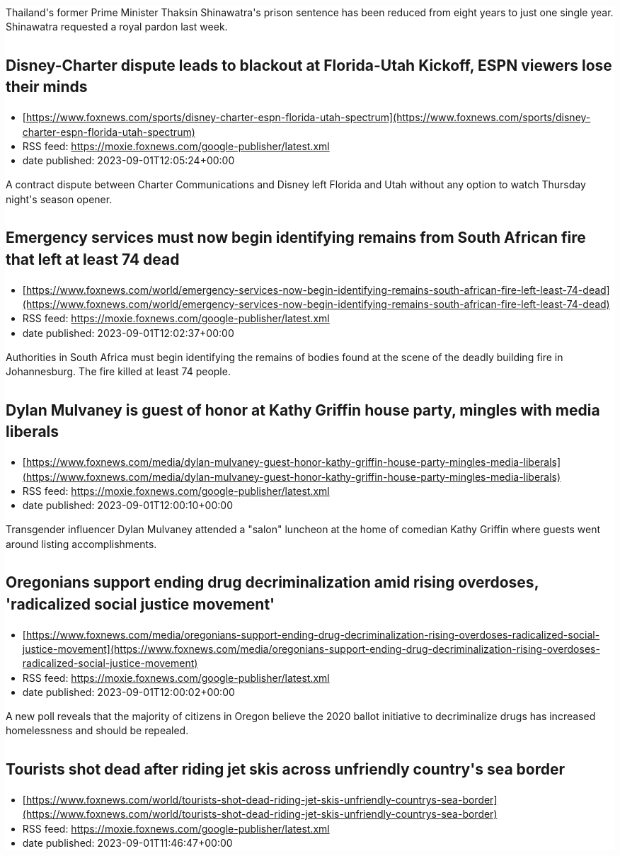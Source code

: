 Thailand&apos;s former Prime Minister Thaksin Shinawatra&apos;s prison sentence has been reduced from eight years to just one single year. Shinawatra requested a royal pardon last week.

## Disney-Charter dispute leads to blackout at Florida-Utah Kickoff, ESPN viewers lose their minds
 - [https://www.foxnews.com/sports/disney-charter-espn-florida-utah-spectrum](https://www.foxnews.com/sports/disney-charter-espn-florida-utah-spectrum)
 - RSS feed: https://moxie.foxnews.com/google-publisher/latest.xml
 - date published: 2023-09-01T12:05:24+00:00

A contract dispute between Charter Communications and Disney left Florida and Utah without any option to watch Thursday night&apos;s season opener.

## Emergency services must now begin identifying remains from South African fire that left at least 74 dead
 - [https://www.foxnews.com/world/emergency-services-now-begin-identifying-remains-south-african-fire-left-least-74-dead](https://www.foxnews.com/world/emergency-services-now-begin-identifying-remains-south-african-fire-left-least-74-dead)
 - RSS feed: https://moxie.foxnews.com/google-publisher/latest.xml
 - date published: 2023-09-01T12:02:37+00:00

Authorities in South Africa must begin identifying the remains of bodies found at the scene of the deadly building fire in Johannesburg. The fire killed at least 74 people.

## Dylan Mulvaney is guest of honor at Kathy Griffin house party, mingles with media liberals
 - [https://www.foxnews.com/media/dylan-mulvaney-guest-honor-kathy-griffin-house-party-mingles-media-liberals](https://www.foxnews.com/media/dylan-mulvaney-guest-honor-kathy-griffin-house-party-mingles-media-liberals)
 - RSS feed: https://moxie.foxnews.com/google-publisher/latest.xml
 - date published: 2023-09-01T12:00:10+00:00

Transgender influencer Dylan Mulvaney attended a &quot;salon&quot; luncheon at the home of comedian Kathy Griffin where guests went around listing accomplishments.

## Oregonians support ending drug decriminalization amid rising overdoses, 'radicalized social justice movement'
 - [https://www.foxnews.com/media/oregonians-support-ending-drug-decriminalization-rising-overdoses-radicalized-social-justice-movement](https://www.foxnews.com/media/oregonians-support-ending-drug-decriminalization-rising-overdoses-radicalized-social-justice-movement)
 - RSS feed: https://moxie.foxnews.com/google-publisher/latest.xml
 - date published: 2023-09-01T12:00:02+00:00

A new poll reveals that the majority of citizens in Oregon believe the 2020 ballot initiative to decriminalize drugs has increased homelessness and should be repealed.

## Tourists shot dead after riding jet skis across unfriendly country's sea border
 - [https://www.foxnews.com/world/tourists-shot-dead-riding-jet-skis-unfriendly-countrys-sea-border](https://www.foxnews.com/world/tourists-shot-dead-riding-jet-skis-unfriendly-countrys-sea-border)
 - RSS feed: https://moxie.foxnews.com/google-publisher/latest.xml
 - date published: 2023-09-01T11:46:47+00:00
